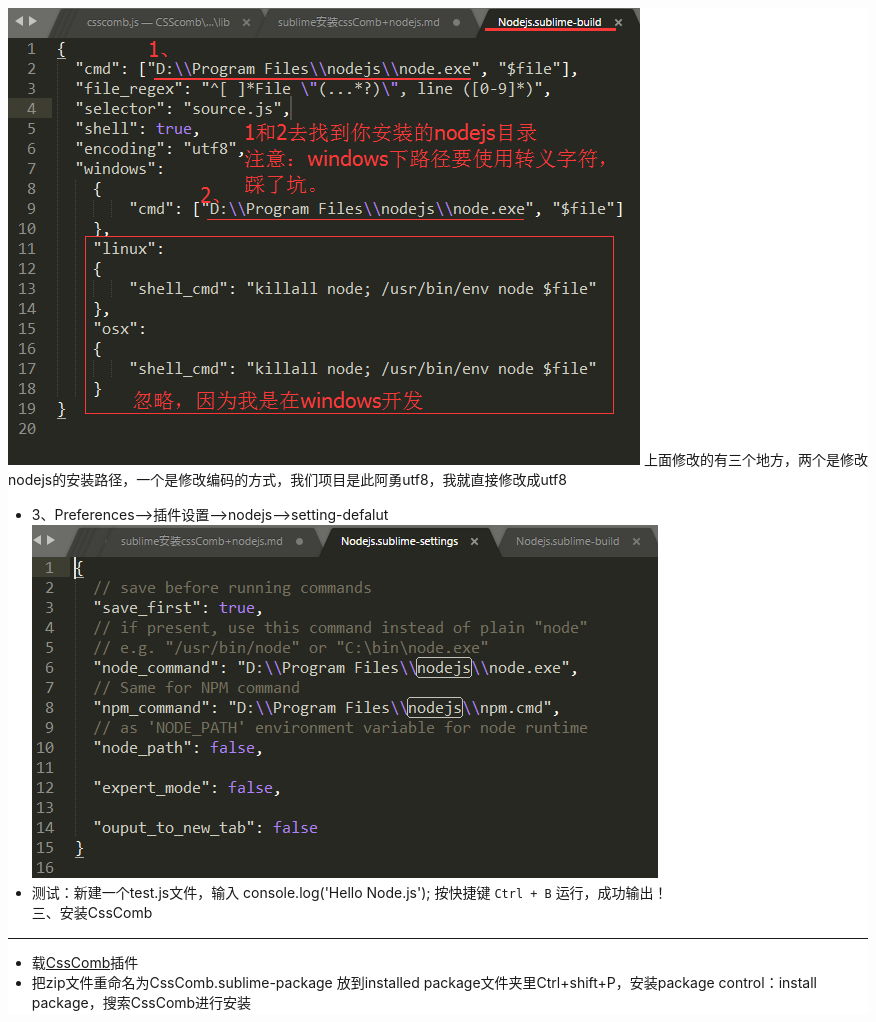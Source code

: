 ![](https://raw.githubusercontent.com/fengshadu/xx/master/imgs/sublime_build.png)
上面修改的有三个地方，两个是修改nodejs的安装路径，一个是修改编码的方式，我们项目是此阿勇utf8，我就直接修改成utf8
* 3、Preferences-->插件设置-->nodejs-->setting-defalut
![](https://raw.githubusercontent.com/fengshadu/xx/master/imgs/nodejs_setting_default.png)
* 测试：新建一个test.js文件，输入 console.log('Hello Node.js');
    按快捷键 `Ctrl + B` 运行，成功输出！  
三、安装CssComb  
----
* 载[CssComb](https://github.com/csscomb/sublime-csscomb)插件
* 把zip文件重命名为CssComb.sublime-package 放到installed package文件夹里Ctrl+shift+P，安装package control：install package，搜索CssComb进行安装
